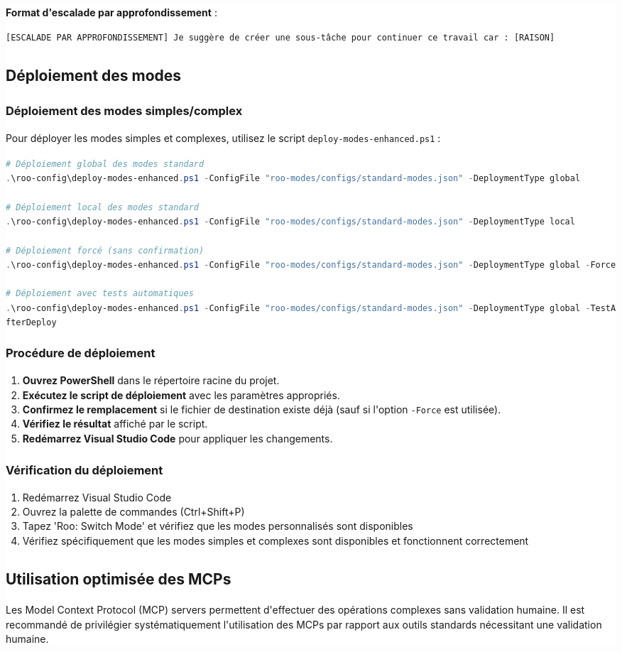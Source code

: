 **Format d'escalade par approfondissement** :
```
[ESCALADE PAR APPROFONDISSEMENT] Je suggère de créer une sous-tâche pour continuer ce travail car : [RAISON]
```

## Déploiement des modes

### Déploiement des modes simples/complex

Pour déployer les modes simples et complexes, utilisez le script `deploy-modes-enhanced.ps1` :

```powershell
# Déploiement global des modes standard
.\roo-config\deploy-modes-enhanced.ps1 -ConfigFile "roo-modes/configs/standard-modes.json" -DeploymentType global

# Déploiement local des modes standard
.\roo-config\deploy-modes-enhanced.ps1 -ConfigFile "roo-modes/configs/standard-modes.json" -DeploymentType local

# Déploiement forcé (sans confirmation)
.\roo-config\deploy-modes-enhanced.ps1 -ConfigFile "roo-modes/configs/standard-modes.json" -DeploymentType global -Force

# Déploiement avec tests automatiques
.\roo-config\deploy-modes-enhanced.ps1 -ConfigFile "roo-modes/configs/standard-modes.json" -DeploymentType global -TestAfterDeploy
```

### Procédure de déploiement

1. **Ouvrez PowerShell** dans le répertoire racine du projet.
2. **Exécutez le script de déploiement** avec les paramètres appropriés.
3. **Confirmez le remplacement** si le fichier de destination existe déjà (sauf si l'option `-Force` est utilisée).
4. **Vérifiez le résultat** affiché par le script.
5. **Redémarrez Visual Studio Code** pour appliquer les changements.

### Vérification du déploiement

1. Redémarrez Visual Studio Code
2. Ouvrez la palette de commandes (Ctrl+Shift+P)
3. Tapez 'Roo: Switch Mode' et vérifiez que les modes personnalisés sont disponibles
4. Vérifiez spécifiquement que les modes simples et complexes sont disponibles et fonctionnent correctement

## Utilisation optimisée des MCPs

Les Model Context Protocol (MCP) servers permettent d'effectuer des opérations complexes sans validation humaine. Il est recommandé de privilégier systématiquement l'utilisation des MCPs par rapport aux outils standards nécessitant une validation humaine.
